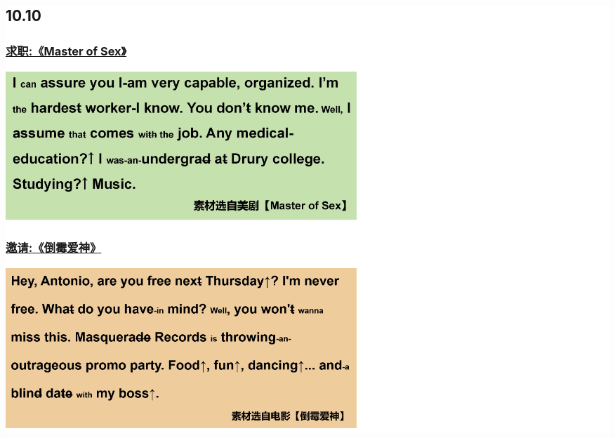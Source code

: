 



## 10.10

### [求职:《Master of Sex》](https://www.bilibili.com/video/BV1oB4y1j7qL)

<img src="../../../images/2022-10/2022-10-10-1.png" width="500px">

### [邀请:《倒霉爱神》](https://www.bilibili.com/video/BV1uP41177Kt)
<img src="../../../images/2022-10/2022-10-10-2.png" width="500px">
